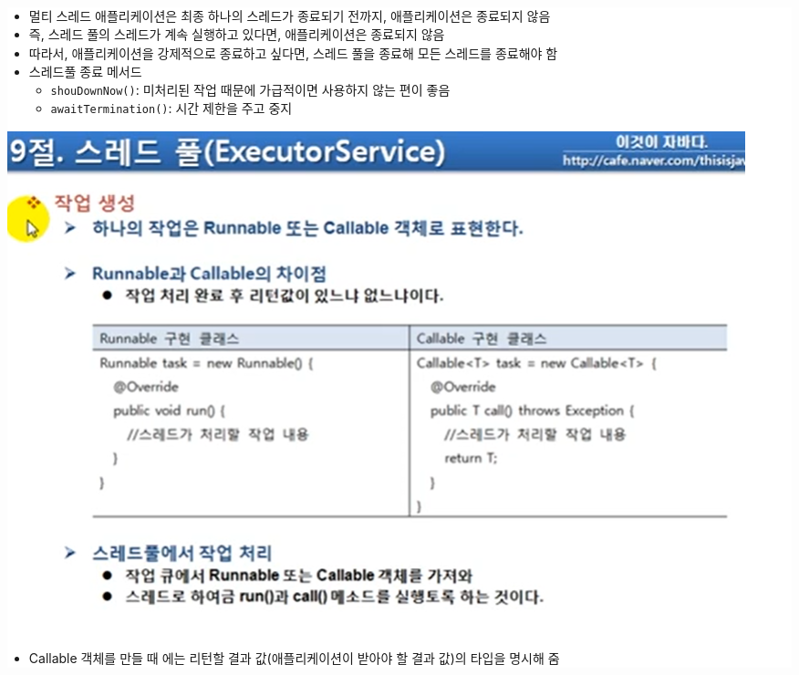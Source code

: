 - 멀티 스레드 애플리케이션은 최종 하나의 스레드가 종료되기 전까지, 애플리케이션은 종료되지 않음
- 즉, 스레드 풀의 스레드가 계속 실행하고 있다면, 애플리케이션은 종료되지 않음
- 따라서, 애플리케이션을 강제적으로 종료하고 싶다면, 스레드 풀을 종료해 모든 스레드를 종료해야 함
- 스레드풀 종료 메서드
    - `shouDownNow()`: 미처리된 작업 때문에 가급적이면 사용하지 않는 편이 좋음
    - `awaitTermination()`: 시간 제한을 주고 중지

![Untitled](https://github.com/abarthdew/this-is-java/blob/main/basics/images/12(59).png)

- Callable 객체를 만들 때 <T> 에는 리턴할 결과 값(애플리케이션이 받아야 할 결과 값)의 타입을 명시해 줌
